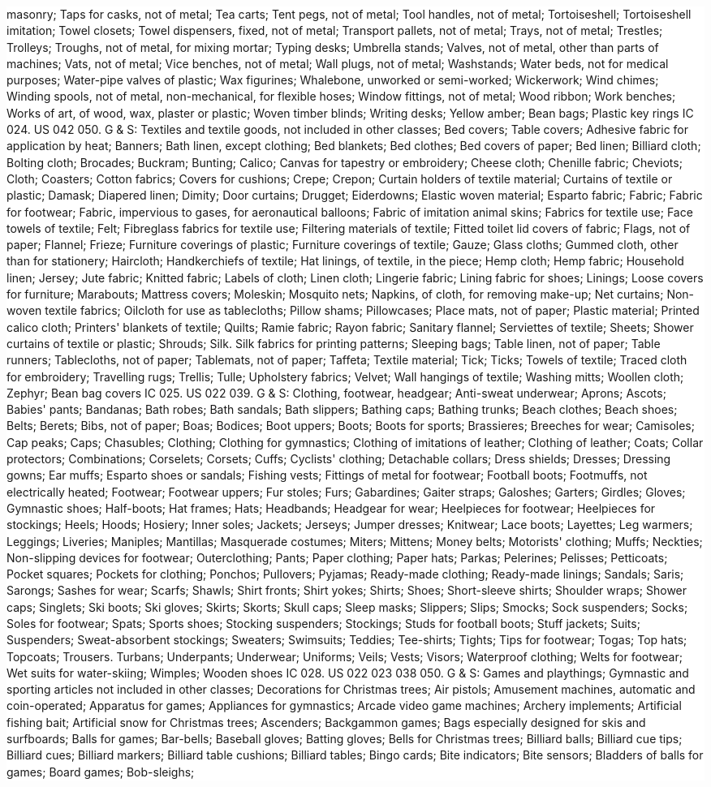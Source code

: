 masonry; Taps for casks, not of metal; Tea carts; Tent pegs, not of metal; Tool handles, not of metal; Tortoiseshell; Tortoiseshell imitation; Towel closets; Towel dispensers, fixed, not of metal; Transport pallets, not of metal; Trays, not of metal; Trestles; Trolleys; Troughs, not of metal, for mixing mortar; Typing desks; Umbrella stands; Valves, not of metal, other than parts of machines; Vats, not of metal; Vice benches, not of metal; Wall plugs, not of metal; Washstands; Water beds, not for medical purposes; Water-pipe valves of plastic; Wax figurines; Whalebone, unworked or semi-worked; Wickerwork; Wind chimes; Winding spools, not of metal, non-mechanical, for flexible hoses; Window fittings, not of metal; Wood ribbon; Work benches; Works of art, of wood, wax, plaster or plastic; Woven timber blinds; Writing desks; Yellow amber; Bean bags; Plastic key rings IC 024. US 042 050. G & S: Textiles and textile goods, not included in other classes; Bed covers; Table covers; Adhesive fabric for application by heat; Banners; Bath linen, except clothing; Bed blankets; Bed clothes; Bed covers of paper; Bed linen; Billiard cloth; Bolting cloth; Brocades; Buckram; Bunting; Calico; Canvas for tapestry or embroidery; Cheese cloth; Chenille fabric; Cheviots; Cloth; Coasters; Cotton fabrics; Covers for cushions; Crepe; Crepon; Curtain holders of textile material; Curtains of textile or plastic; Damask; Diapered linen; Dimity; Door curtains; Drugget; Eiderdowns; Elastic woven material; Esparto fabric; Fabric; Fabric for footwear; Fabric, impervious to gases, for aeronautical balloons; Fabric of imitation animal skins; Fabrics for textile use; Face towels of textile; Felt; Fibreglass fabrics for textile use; Filtering materials of textile; Fitted toilet lid covers of fabric; Flags, not of paper; Flannel; Frieze; Furniture coverings of plastic; Furniture coverings of textile; Gauze; Glass cloths; Gummed cloth, other than for stationery; Haircloth; Handkerchiefs of textile; Hat linings, of textile, in the piece; Hemp cloth; Hemp fabric; Household linen; Jersey; Jute fabric; Knitted fabric; Labels of cloth; Linen cloth; Lingerie fabric; Lining fabric for shoes; Linings; Loose covers for furniture; Marabouts; Mattress covers; Moleskin; Mosquito nets; Napkins, of cloth, for removing make-up; Net curtains; Non-woven textile fabrics; Oilcloth for use as tablecloths; Pillow shams; Pillowcases; Place mats, not of paper; Plastic material; Printed calico cloth; Printers' blankets of textile; Quilts; Ramie fabric; Rayon fabric; Sanitary flannel; Serviettes of textile; Sheets; Shower curtains of textile or plastic; Shrouds; Silk. Silk fabrics for printing patterns; Sleeping bags; Table linen, not of paper; Table runners; Tablecloths, not of paper; Tablemats, not of paper; Taffeta; Textile material; Tick; Ticks; Towels of textile; Traced cloth for embroidery; Travelling rugs; Trellis; Tulle; Upholstery fabrics; Velvet; Wall hangings of textile; Washing mitts; Woollen cloth; Zephyr; Bean bag covers IC 025. US 022 039. G & S: Clothing, footwear, headgear; Anti-sweat underwear; Aprons; Ascots; Babies' pants; Bandanas; Bath robes; Bath sandals; Bath slippers; Bathing caps; Bathing trunks; Beach clothes; Beach shoes; Belts; Berets; Bibs, not of paper; Boas; Bodices; Boot uppers; Boots; Boots for sports; Brassieres; Breeches for wear; Camisoles; Cap peaks; Caps; Chasubles; Clothing; Clothing for gymnastics; Clothing of imitations of leather; Clothing of leather; Coats; Collar protectors; Combinations; Corselets; Corsets; Cuffs; Cyclists' clothing; Detachable collars; Dress shields; Dresses; Dressing gowns; Ear muffs; Esparto shoes or sandals; Fishing vests; Fittings of metal for footwear; Football boots; Footmuffs, not electrically heated; Footwear; Footwear uppers; Fur stoles; Furs; Gabardines; Gaiter straps; Galoshes; Garters; Girdles; Gloves; Gymnastic shoes; Half-boots; Hat frames; Hats; Headbands; Headgear for wear; Heelpieces for footwear; Heelpieces for stockings; Heels; Hoods; Hosiery; Inner soles; Jackets; Jerseys; Jumper dresses; Knitwear; Lace boots; Layettes; Leg warmers; Leggings; Liveries; Maniples; Mantillas; Masquerade costumes; Miters; Mittens; Money belts; Motorists' clothing; Muffs; Neckties; Non-slipping devices for footwear; Outerclothing; Pants; Paper clothing; Paper hats; Parkas; Pelerines; Pelisses; Petticoats; Pocket squares; Pockets for clothing; Ponchos; Pullovers; Pyjamas; Ready-made clothing; Ready-made linings; Sandals; Saris; Sarongs; Sashes for wear; Scarfs; Shawls; Shirt fronts; Shirt yokes; Shirts; Shoes; Short-sleeve shirts; Shoulder wraps; Shower caps; Singlets; Ski boots; Ski gloves; Skirts; Skorts; Skull caps; Sleep masks; Slippers; Slips; Smocks; Sock suspenders; Socks; Soles for footwear; Spats; Sports shoes; Stocking suspenders; Stockings; Studs for football boots; Stuff jackets; Suits; Suspenders; Sweat-absorbent stockings; Sweaters; Swimsuits; Teddies; Tee-shirts; Tights; Tips for footwear; Togas; Top hats; Topcoats; Trousers. Turbans; Underpants; Underwear; Uniforms; Veils; Vests; Visors; Waterproof clothing; Welts for footwear; Wet suits for water-skiing; Wimples; Wooden shoes IC 028. US 022 023 038 050. G & S: Games and playthings; Gymnastic and sporting articles not included in other classes; Decorations for Christmas trees; Air pistols; Amusement machines, automatic and coin-operated; Apparatus for games; Appliances for gymnastics; Arcade video game machines; Archery implements; Artificial fishing bait; Artificial snow for Christmas trees; Ascenders; Backgammon games; Bags especially designed for skis and surfboards; Balls for games; Bar-bells; Baseball gloves; Batting gloves; Bells for Christmas trees; Billiard balls; Billiard cue tips; Billiard cues; Billiard markers; Billiard table cushions; Billiard tables; Bingo cards; Bite indicators; Bite sensors; Bladders of balls for games; Board games; Bob-sleighs;